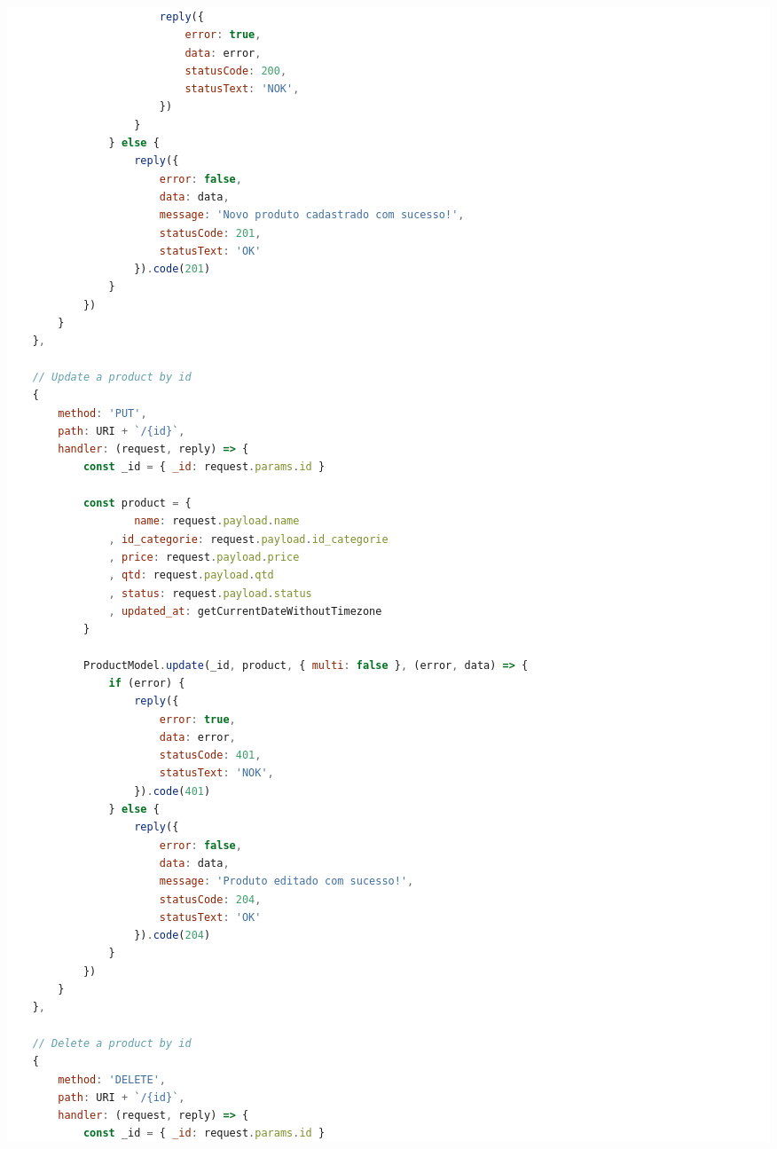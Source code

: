 ```js  
						reply({
							error: true,
							data: error,
							statusCode: 200,
							statusText: 'NOK',
						})
					}
				} else {
					reply({
						error: false,
						data: data,
						message: 'Novo produto cadastrado com sucesso!',
						statusCode: 201,
						statusText: 'OK'
					}).code(201)
				}
			})
		}
	},

	// Update a product by id
	{
		method: 'PUT',
		path: URI + `/{id}`,
		handler: (request, reply) => {
			const _id = { _id: request.params.id }

			const product = {
					name: request.payload.name
				, id_categorie: request.payload.id_categorie
				, price: request.payload.price
				, qtd: request.payload.qtd
				, status: request.payload.status
				, updated_at: getCurrentDateWithoutTimezone
			}

			ProductModel.update(_id, product, { multi: false }, (error, data) => {
				if (error) {
					reply({
						error: true,
						data: error,
						statusCode: 401,
						statusText: 'NOK',
					}).code(401)
				} else {
					reply({
						error: false,
						data: data,
						message: 'Produto editado com sucesso!',
						statusCode: 204,
						statusText: 'OK'
					}).code(204)
				}
			})
		}
	},

	// Delete a product by id
	{
		method: 'DELETE',
		path: URI + `/{id}`,
		handler: (request, reply) => {
			const _id = { _id: request.params.id }
```